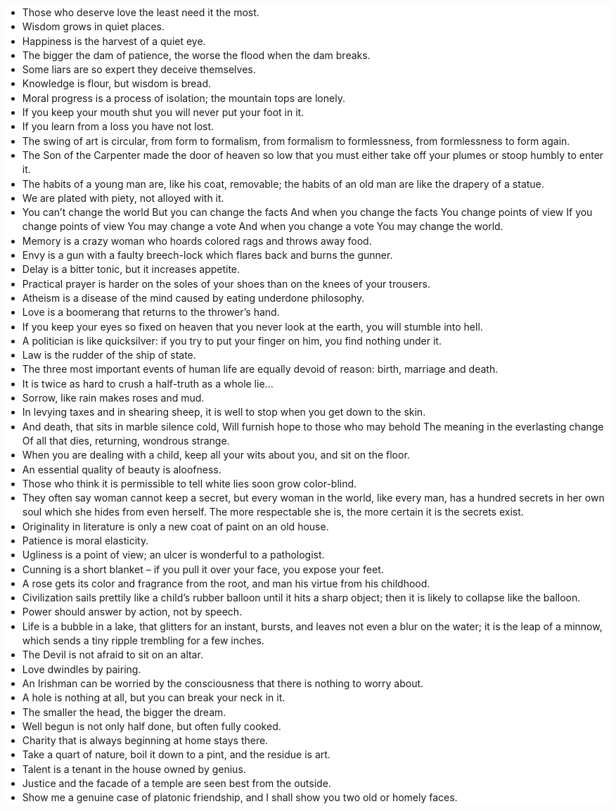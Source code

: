  - Those who deserve love the least need it the most.
 - Wisdom grows in quiet places.
 - Happiness is the harvest of a quiet eye.
 - The bigger the dam of patience, the worse the flood when the dam breaks.
 - Some liars are so expert they deceive themselves.
 - Knowledge is flour, but wisdom is bread.
 - Moral progress is a process of isolation; the mountain tops are lonely.
 - If you keep your mouth shut you will never put your foot in it.
 - If you learn from a loss you have not lost.
 - The swing of art is circular, from form to formalism, from formalism to formlessness, from formlessness to form again.
 - The Son of the Carpenter made the door of heaven so low that you must either take off your plumes or stoop humbly to enter it.
 - The habits of a young man are, like his coat, removable; the habits of an old man are like the drapery of a statue.
 - We are plated with piety, not alloyed with it.
 - You can’t change the world But you can change the facts And when you change the facts You change points of view If you change points of view You may change a vote And when you change a vote You may change the world.
 - Memory is a crazy woman who hoards colored rags and throws away food.
 - Envy is a gun with a faulty breech-lock which flares back and burns the gunner.
 - Delay is a bitter tonic, but it increases appetite.
 - Practical prayer is harder on the soles of your shoes than on the knees of your trousers.
 - Atheism is a disease of the mind caused by eating underdone philosophy.
 - Love is a boomerang that returns to the thrower’s hand.
 - If you keep your eyes so fixed on heaven that you never look at the earth, you will stumble into hell.
 - A politician is like quicksilver: if you try to put your finger on him, you find nothing under it.
 - Law is the rudder of the ship of state.
 - The three most important events of human life are equally devoid of reason: birth, marriage and death.
 - It is twice as hard to crush a half-truth as a whole lie...
 - Sorrow, like rain makes roses and mud.
 - In levying taxes and in shearing sheep, it is well to stop when you get down to the skin.
 - And death, that sits in marble silence cold, Will furnish hope to those who may behold The meaning in the everlasting change Of all that dies, returning, wondrous strange.
 - When you are dealing with a child, keep all your wits about you, and sit on the floor.
 - An essential quality of beauty is aloofness.
 - Those who think it is permissible to tell white lies soon grow color-blind.
 - They often say woman cannot keep a secret, but every woman in the world, like every man, has a hundred secrets in her own soul which she hides from even herself. The more respectable she is, the more certain it is the secrets exist.
 - Originality in literature is only a new coat of paint on an old house.
 - Patience is moral elasticity.
 - Ugliness is a point of view; an ulcer is wonderful to a pathologist.
 - Cunning is a short blanket – if you pull it over your face, you expose your feet.
 - A rose gets its color and fragrance from the root, and man his virtue from his childhood.
 - Civilization sails prettily like a child’s rubber balloon until it hits a sharp object; then it is likely to collapse like the balloon.
 - Power should answer by action, not by speech.
 - Life is a bubble in a lake, that glitters for an instant, bursts, and leaves not even a blur on the water; it is the leap of a minnow, which sends a tiny ripple trembling for a few inches.
 - The Devil is not afraid to sit on an altar.
 - Love dwindles by pairing.
 - An Irishman can be worried by the consciousness that there is nothing to worry about.
 - A hole is nothing at all, but you can break your neck in it.
 - The smaller the head, the bigger the dream.
 - Well begun is not only half done, but often fully cooked.
 - Charity that is always beginning at home stays there.
 - Take a quart of nature, boil it down to a pint, and the residue is art.
 - Talent is a tenant in the house owned by genius.
 - Justice and the facade of a temple are seen best from the outside.
 - Show me a genuine case of platonic friendship, and I shall show you two old or homely faces.